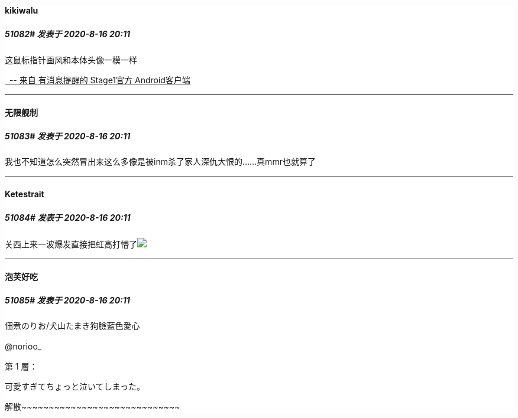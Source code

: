 ####  kikiwalu  
##### 51082#       发表于 2020-8-16 20:11




这鼠标指针画风和本体头像一模一样

[  -- 来自 有消息提醒的 Stage1官方 Android客户端](https://www.coolapk.com/apk/140634)







-----

####  无限舰制  
##### 51083#       发表于 2020-8-16 20:11




我也不知道怎么突然冒出来这么多像是被inm杀了家人深仇大恨的……真mmr也就算了







-----

####  Ketestrait  
##### 51084#       发表于 2020-8-16 20:11




关西上来一波爆发直接把虹高打懵了<img src="https://static.saraba1st.com/image/smiley/face2017/068.png" referrerpolicy="no-referrer">







-----

####  泡芙好吃  
##### 51085#       发表于 2020-8-16 20:11




佃煮のりお/犬山たまき狗臉藍色愛心

@norioo_

第 1 層：

可愛すぎてちょっと泣いてしまった。


解散~~~~~~~~~~~~~~~~~~~~~~~~~~~~~


